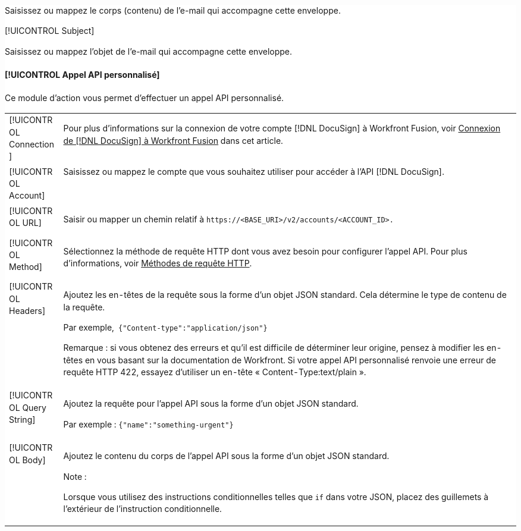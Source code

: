    </td> 
   <td> <p>Saisissez ou mappez le corps (contenu) de l’e-mail qui accompagne cette enveloppe.</p> </td> 
  </tr> 
  <tr> 
   <td role="rowheader">
     [!UICONTROL Subject]
   </td> 
   <td> <p>Saisissez ou mappez l’objet de l’e-mail qui accompagne cette enveloppe.</p> </td> 
  </tr> 
 </tbody> 
</table>

#### [!UICONTROL Appel API personnalisé]

Ce module d’action vous permet d’effectuer un appel API personnalisé.

<table style="table-layout:auto">
 <col> 
 <col> 
 <tbody> 
  <tr> 
   <td>[!UICONTROL Connection]</td> 
   <td> <p>Pour plus d’informations sur la connexion de votre compte [!DNL DocuSign] à Workfront Fusion, voir <a href="#connect-docusign-to-workfront-fusion" class="MCXref xref">Connexion de [!DNL DocuSign] à Workfront Fusion</a> dans cet article.</p> </td> 
  </tr> 
  <tr> 
   <td>[!UICONTROL Account]</td> 
   <td>Saisissez ou mappez le compte que vous souhaitez utiliser pour accéder à l’API [!DNL DocuSign].</td> 
  </tr> 
  <tr> 
   <td>[!UICONTROL URL]</td> 
   <td> <p>Saisir ou mapper un chemin relatif à <code>https://&lt;BASE_URI>/v2/accounts/&lt;ACCOUNT_ID>.</code></p>  </td> 
  </tr> 
  <tr> 
   <td>[!UICONTROL Method]</td> 
   <td> <p>Sélectionnez la méthode de requête HTTP dont vous avez besoin pour configurer l’appel API. Pour plus d’informations, voir <a href="/help/workfront-fusion/references/modules/http-request-methods.md" class="MCXref xref" data-mc-variable-override="">Méthodes de requête HTTP</a>.</p> </td> 
  </tr> 
  <tr> 
   <td>[!UICONTROL Headers]</td> 
   <td> <p>Ajoutez les en-têtes de la requête sous la forme d’un objet JSON standard. Cela détermine le type de contenu de la requête.</p> <p>Par exemple,<code> {"Content-type":"application/json"}</code></p> <p>Remarque : si vous obtenez des erreurs et qu’il est difficile de déterminer leur origine, pensez à modifier les en-têtes en vous basant sur la documentation de Workfront. Si votre appel API personnalisé renvoie une erreur de requête HTTP 422, essayez d’utiliser un en-tête « Content-Type:text/plain ».</p> </td> 
  </tr> 
  <tr> 
   <td>[!UICONTROL Query String]</td> 
   <td> <p>Ajoutez la requête pour l’appel API sous la forme d’un objet JSON standard.</p> <p>Par exemple : <code>{"name":"something-urgent"}</code></p> </td> 
  </tr> 
  <tr> 
   <td>[!UICONTROL Body]</td> 
   <td> <p>Ajoutez le contenu du corps de l’appel API sous la forme d’un objet JSON standard.</p> <p>Note :  <p>Lorsque vous utilisez des instructions conditionnelles telles que <code>if</code> dans votre JSON, placez des guillemets à l’extérieur de l’instruction conditionnelle.</p> 
     <div class="example" data-mc-autonum="<b>Example: </b>"> 